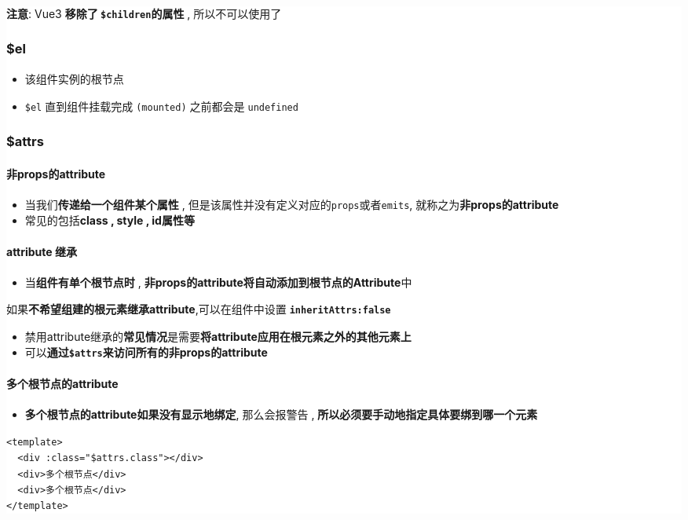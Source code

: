 **注意**: Vue3 **移除了 `$children`的属性** , 所以不可以使用了
### $el
* 该组件实例的根节点

* `$el` 直到组件挂载完成 `(mounted)` 之前都会是 `undefined`
### $attrs

#### 非props的attribute
* 当我们**传递给一个组件某个属性** , 但是该属性并没有定义对应的`props`或者`emits`, 就称之为**非props的attribute**
* 常见的包括**class , style , id属性等**
#### attribute 继承
* 当**组件有单个根节点时** , **非props的attribute将自动添加到根节点的Attribute**中

如果**不希望组建的根元素继承attribute**,可以在组件中设置 **`inheritAttrs:false`**
* 禁用attribute继承的**常见情况**是需要**将attribute应用在根元素之外的其他元素上**
* 可以**通过`$attrs`来访问所有的非props的attribute**

#### 多个根节点的attribute
* **多个根节点的attribute如果没有显示地绑定**, 那么会报警告 , **所以必须要手动地指定具体要绑到哪一个元素**
```vue
<template>
  <div :class="$attrs.class"></div>
  <div>多个根节点</div>
  <div>多个根节点</div>
</template>
```

